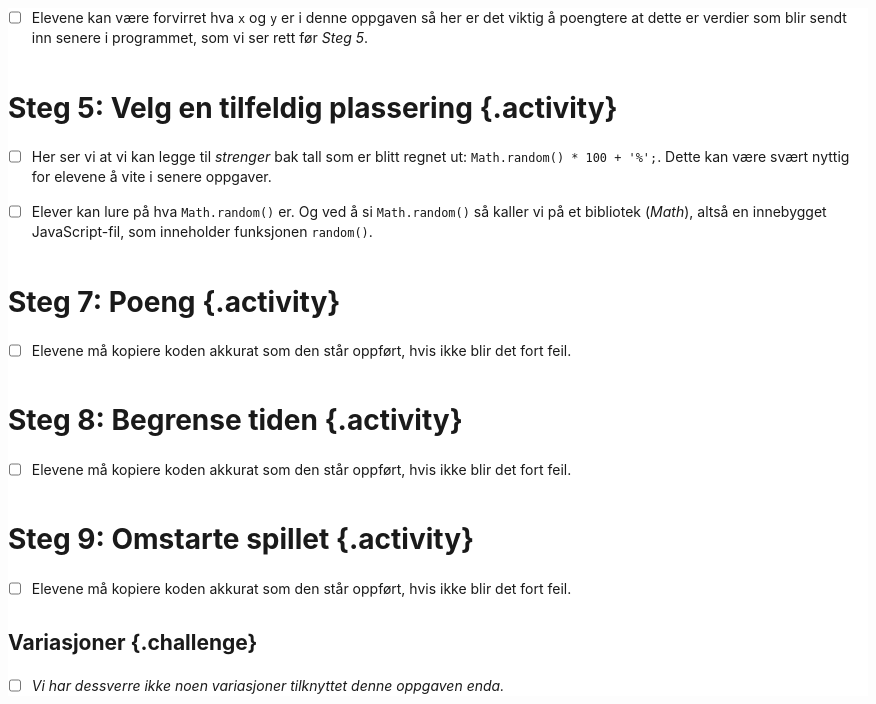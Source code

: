- [ ] Elevene kan være forvirret hva `x` og `y` er i denne oppgaven så her er
  det viktig å poengtere at dette er verdier som blir sendt inn senere i
  programmet, som vi ser rett før _Steg 5_.


# Steg 5: Velg en tilfeldig plassering {.activity}

- [ ] Her ser vi at vi kan legge til _strenger_ bak tall som er blitt regnet ut:
  `Math.random() * 100 + '%';`. Dette kan være svært nyttig for elevene å vite i
  senere oppgaver.

- [ ] Elever kan lure på hva `Math.random()` er. Og ved å si `Math.random()` så
  kaller vi på et bibliotek (_Math_), altså en innebygget JavaScript-fil, som
  inneholder funksjonen `random()`.


# Steg 7: Poeng {.activity}

- [ ] Elevene må kopiere koden akkurat som den står oppført, hvis ikke blir det
  fort feil.


# Steg 8: Begrense tiden {.activity}

- [ ] Elevene må kopiere koden akkurat som den står oppført, hvis ikke blir det
  fort feil.


# Steg 9: Omstarte spillet {.activity}

- [ ] Elevene må kopiere koden akkurat som den står oppført, hvis ikke blir det
  fort feil.

## Variasjoner {.challenge}

- [ ] _Vi har dessverre ikke noen variasjoner tilknyttet denne oppgaven enda._


[Variabler]: https://developer.mozilla.org/en-US/docs/Glossary/Variable
[Objekter]: https://developer.mozilla.org/en-US/docs/Glossary/Object
[Funksjoner]: https://developer.mozilla.org/en-US/docs/Glossary/Function
[Closures]: https://developer.mozilla.org/en-US/docs/Web/JavaScript/Closures
[HTML-elementer]: https://developer.mozilla.org/en-US/docs/Web/API/HTMLElement
[CSS-stil]: https://developer.mozilla.org/en-US/docs/Web/API/HTMLElement/style